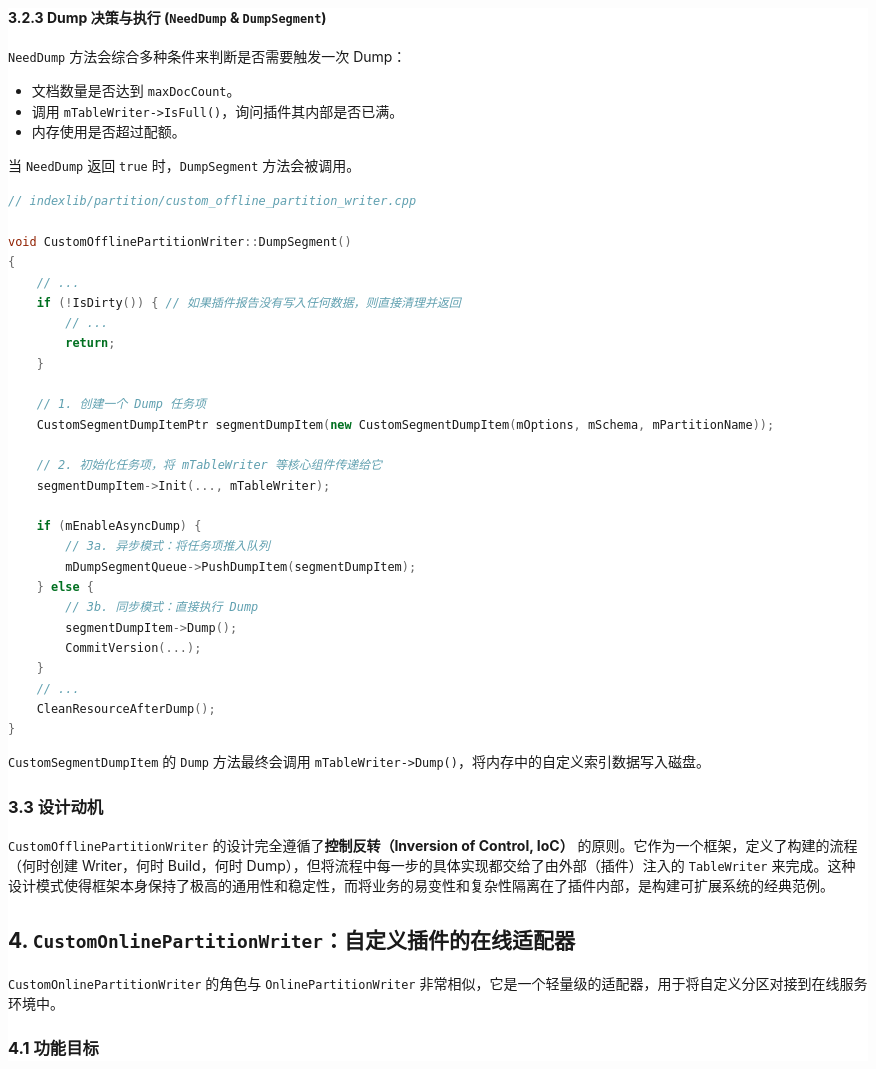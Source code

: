 #### 3.2.3 Dump 决策与执行 (`NeedDump` & `DumpSegment`)

`NeedDump` 方法会综合多种条件来判断是否需要触发一次 Dump：
*   文档数量是否达到 `maxDocCount`。
*   调用 `mTableWriter->IsFull()`，询问插件其内部是否已满。
*   内存使用是否超过配额。

当 `NeedDump` 返回 `true` 时，`DumpSegment` 方法会被调用。

```cpp
// indexlib/partition/custom_offline_partition_writer.cpp

void CustomOfflinePartitionWriter::DumpSegment()
{
    // ...
    if (!IsDirty()) { // 如果插件报告没有写入任何数据，则直接清理并返回
        // ...
        return;
    }
    
    // 1. 创建一个 Dump 任务项
    CustomSegmentDumpItemPtr segmentDumpItem(new CustomSegmentDumpItem(mOptions, mSchema, mPartitionName));

    // 2. 初始化任务项，将 mTableWriter 等核心组件传递给它
    segmentDumpItem->Init(..., mTableWriter);

    if (mEnableAsyncDump) {
        // 3a. 异步模式：将任务项推入队列
        mDumpSegmentQueue->PushDumpItem(segmentDumpItem);
    } else {
        // 3b. 同步模式：直接执行 Dump
        segmentDumpItem->Dump();
        CommitVersion(...);
    }
    // ...
    CleanResourceAfterDump();
}
```
`CustomSegmentDumpItem` 的 `Dump` 方法最终会调用 `mTableWriter->Dump()`，将内存中的自定义索引数据写入磁盘。

### 3.3 设计动机

`CustomOfflinePartitionWriter` 的设计完全遵循了**控制反转（Inversion of Control, IoC）** 的原则。它作为一个框架，定义了构建的流程（何时创建 Writer，何时 Build，何时 Dump），但将流程中每一步的具体实现都交给了由外部（插件）注入的 `TableWriter` 来完成。这种设计模式使得框架本身保持了极高的通用性和稳定性，而将业务的易变性和复杂性隔离在了插件内部，是构建可扩展系统的经典范例。

## 4. `CustomOnlinePartitionWriter`：自定义插件的在线适配器

`CustomOnlinePartitionWriter` 的角色与 `OnlinePartitionWriter` 非常相似，它是一个轻量级的适配器，用于将自定义分区对接到在线服务环境中。

### 4.1 功能目标
